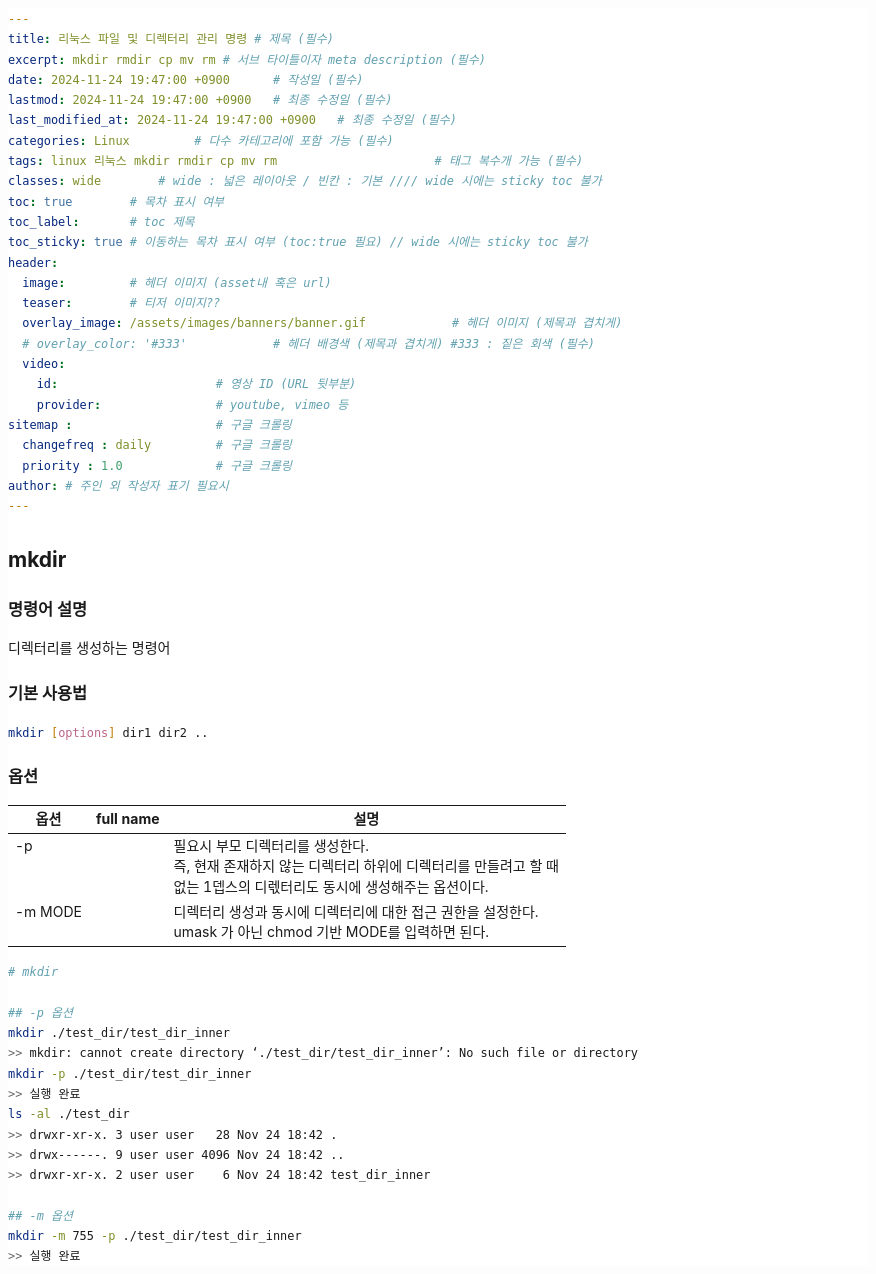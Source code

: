 ```yaml
---
title: 리눅스 파일 및 디렉터리 관리 명령 # 제목 (필수)
excerpt: mkdir rmdir cp mv rm # 서브 타이틀이자 meta description (필수)
date: 2024-11-24 19:47:00 +0900      # 작성일 (필수)
lastmod: 2024-11-24 19:47:00 +0900   # 최종 수정일 (필수)
last_modified_at: 2024-11-24 19:47:00 +0900   # 최종 수정일 (필수)
categories: Linux         # 다수 카테고리에 포함 가능 (필수)
tags: linux 리눅스 mkdir rmdir cp mv rm                      # 태그 복수개 가능 (필수)
classes: wide        # wide : 넓은 레이아웃 / 빈칸 : 기본 //// wide 시에는 sticky toc 불가
toc: true        # 목차 표시 여부
toc_label:       # toc 제목
toc_sticky: true # 이동하는 목차 표시 여부 (toc:true 필요) // wide 시에는 sticky toc 불가
header: 
  image:         # 헤더 이미지 (asset내 혹은 url)
  teaser:        # 티저 이미지??
  overlay_image: /assets/images/banners/banner.gif            # 헤더 이미지 (제목과 겹치게)
  # overlay_color: '#333'            # 헤더 배경색 (제목과 겹치게) #333 : 짙은 회색 (필수)
  video:
    id:                      # 영상 ID (URL 뒷부분)
    provider:                # youtube, vimeo 등
sitemap :                    # 구글 크롤링
  changefreq : daily         # 구글 크롤링
  priority : 1.0             # 구글 크롤링
author: # 주인 외 작성자 표기 필요시
---
```



## mkdir  

### 명령어 설명  

디렉터리를 생성하는 명령어  

### 기본 사용법  

```bash
mkdir [options] dir1 dir2 ..
```

### 옵션  

|옵션|full name|설명|
|---|---|---|
|-p||필요시 부모 디렉터리를 생성한다.<br>즉, 현재 존재하지 않는 디렉터리 하위에 디렉터리를 만들려고 할 때<br>없는 1뎁스의 디렋터리도 동시에 생성해주는 옵션이다.|
|-m MODE||디렉터리 생성과 동시에 디렉터리에 대한 접근 권한을 설정한다.<br>umask 가 아닌 chmod 기반 MODE를 입력하면 된다.|

```bash
# mkdir

## -p 옵션
mkdir ./test_dir/test_dir_inner
>> mkdir: cannot create directory ‘./test_dir/test_dir_inner’: No such file or directory
mkdir -p ./test_dir/test_dir_inner
>> 실행 완료
ls -al ./test_dir
>> drwxr-xr-x. 3 user user   28 Nov 24 18:42 .
>> drwx------. 9 user user 4096 Nov 24 18:42 ..
>> drwxr-xr-x. 2 user user    6 Nov 24 18:42 test_dir_inner

## -m 옵션
mkdir -m 755 -p ./test_dir/test_dir_inner
>> 실행 완료
```
